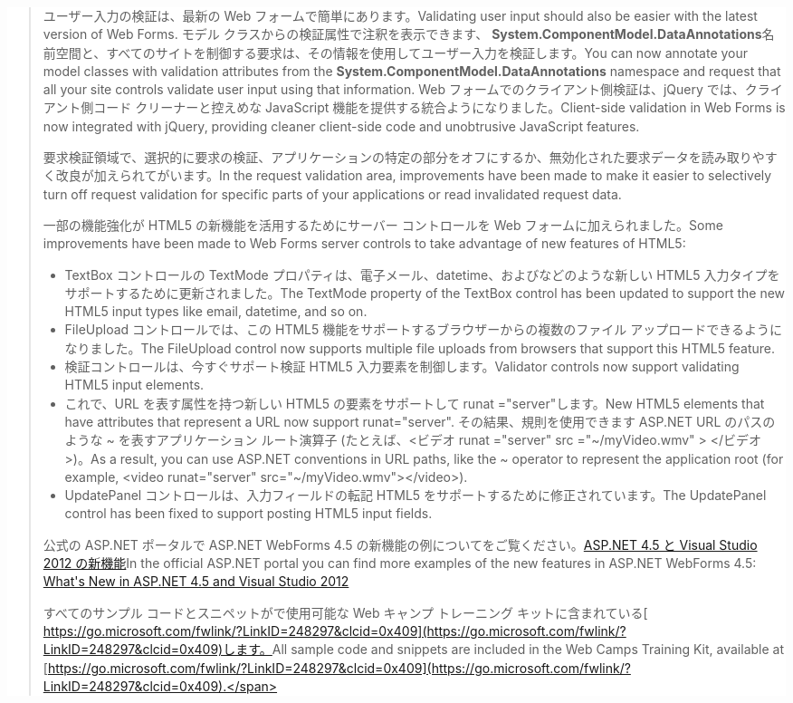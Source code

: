> <span data-ttu-id="da5f5-112">ユーザー入力の検証は、最新の Web フォームで簡単にあります。</span><span class="sxs-lookup"><span data-stu-id="da5f5-112">Validating user input should also be easier with the latest version of Web Forms.</span></span> <span data-ttu-id="da5f5-113">モデル クラスからの検証属性で注釈を表示できます、 **System.ComponentModel.DataAnnotations**名前空間と、すべてのサイトを制御する要求は、その情報を使用してユーザー入力を検証します。</span><span class="sxs-lookup"><span data-stu-id="da5f5-113">You can now annotate your model classes with validation attributes from the **System.ComponentModel.DataAnnotations** namespace and request that all your site controls validate user input using that information.</span></span> <span data-ttu-id="da5f5-114">Web フォームでのクライアント側検証は、jQuery では、クライアント側コード クリーナーと控えめな JavaScript 機能を提供する統合ようになりました。</span><span class="sxs-lookup"><span data-stu-id="da5f5-114">Client-side validation in Web Forms is now integrated with jQuery, providing cleaner client-side code and unobtrusive JavaScript features.</span></span>
> 
> <span data-ttu-id="da5f5-115">要求検証領域で、選択的に要求の検証、アプリケーションの特定の部分をオフにするか、無効化された要求データを読み取りやすく改良が加えられてがいます。</span><span class="sxs-lookup"><span data-stu-id="da5f5-115">In the request validation area, improvements have been made to make it easier to selectively turn off request validation for specific parts of your applications or read invalidated request data.</span></span>
> 
> <span data-ttu-id="da5f5-116">一部の機能強化が HTML5 の新機能を活用するためにサーバー コントロールを Web フォームに加えられました。</span><span class="sxs-lookup"><span data-stu-id="da5f5-116">Some improvements have been made to Web Forms server controls to take advantage of new features of HTML5:</span></span>
> 
> - <span data-ttu-id="da5f5-117">TextBox コントロールの TextMode プロパティは、電子メール、datetime、およびなどのような新しい HTML5 入力タイプをサポートするために更新されました。</span><span class="sxs-lookup"><span data-stu-id="da5f5-117">The TextMode property of the TextBox control has been updated to support the new HTML5 input types like email, datetime, and so on.</span></span>
> - <span data-ttu-id="da5f5-118">FileUpload コントロールでは、この HTML5 機能をサポートするブラウザーからの複数のファイル アップロードできるようになりました。</span><span class="sxs-lookup"><span data-stu-id="da5f5-118">The FileUpload control now supports multiple file uploads from browsers that support this HTML5 feature.</span></span>
> - <span data-ttu-id="da5f5-119">検証コントロールは、今すぐサポート検証 HTML5 入力要素を制御します。</span><span class="sxs-lookup"><span data-stu-id="da5f5-119">Validator controls now support validating HTML5 input elements.</span></span>
> - <span data-ttu-id="da5f5-120">これで、URL を表す属性を持つ新しい HTML5 の要素をサポートして runat =&quot;server&quot;します。</span><span class="sxs-lookup"><span data-stu-id="da5f5-120">New HTML5 elements that have attributes that represent a URL now support runat=&quot;server&quot;.</span></span> <span data-ttu-id="da5f5-121">その結果、規則を使用できます ASP.NET URL のパスのような ~ を表すアプリケーション ルート演算子 (たとえば、&lt;ビデオ runat =&quot;server&quot; src =&quot;~/myVideo.wmv&quot; &gt; &lt;/ビデオ&gt;)。</span><span class="sxs-lookup"><span data-stu-id="da5f5-121">As a result, you can use ASP.NET conventions in URL paths, like the ~ operator to represent the application root (for example, &lt;video runat=&quot;server&quot; src=&quot;~/myVideo.wmv&quot;&gt;&lt;/video&gt;).</span></span>
> - <span data-ttu-id="da5f5-122">UpdatePanel コントロールは、入力フィールドの転記 HTML5 をサポートするために修正されています。</span><span class="sxs-lookup"><span data-stu-id="da5f5-122">The UpdatePanel control has been fixed to support posting HTML5 input fields.</span></span>
> 
> <span data-ttu-id="da5f5-123">公式の ASP.NET ポータルで ASP.NET WebForms 4.5 の新機能の例についてをご覧ください。[ASP.NET 4.5 と Visual Studio 2012 の新機能](../../../../whitepapers/whats-new-in-aspnet-45-and-visual-studio-2012.md#_Toc318097385)</span><span class="sxs-lookup"><span data-stu-id="da5f5-123">In the official ASP.NET portal you can find more examples of the new features in ASP.NET WebForms 4.5: [What's New in ASP.NET 4.5 and Visual Studio 2012](../../../../whitepapers/whats-new-in-aspnet-45-and-visual-studio-2012.md#_Toc318097385)</span></span>
> 
> <span data-ttu-id="da5f5-124">すべてのサンプル コードとスニペットがで使用可能な Web キャンプ トレーニング キットに含まれている[ https://go.microsoft.com/fwlink/?LinkID=248297&clcid=0x409](https://go.microsoft.com/fwlink/?LinkID=248297&clcid=0x409)します。</span><span class="sxs-lookup"><span data-stu-id="da5f5-124">All sample code and snippets are included in the Web Camps Training Kit, available at [https://go.microsoft.com/fwlink/?LinkID=248297&clcid=0x409](https://go.microsoft.com/fwlink/?LinkID=248297&clcid=0x409).</span></span>
